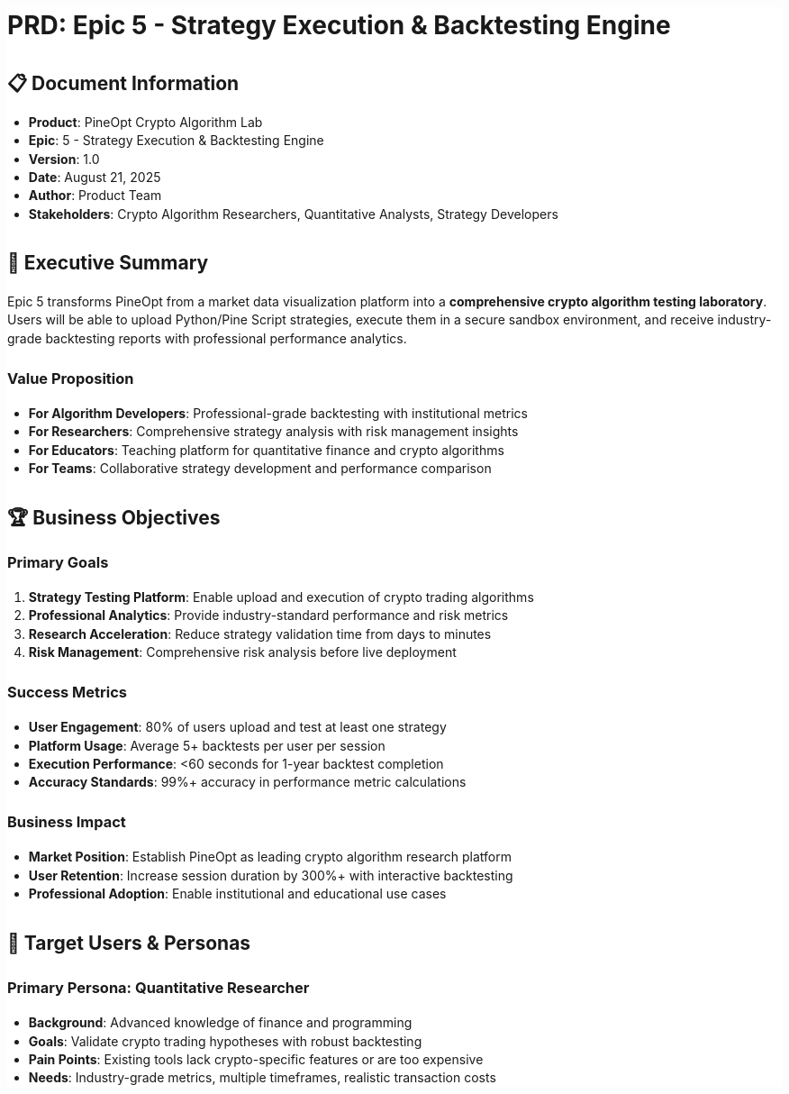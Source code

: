 # PRD: Epic 5 - Strategy Execution & Backtesting Engine

## 📋 **Document Information**
- **Product**: PineOpt Crypto Algorithm Lab
- **Epic**: 5 - Strategy Execution & Backtesting Engine  
- **Version**: 1.0
- **Date**: August 21, 2025
- **Author**: Product Team
- **Stakeholders**: Crypto Algorithm Researchers, Quantitative Analysts, Strategy Developers

## 🎯 **Executive Summary**

Epic 5 transforms PineOpt from a market data visualization platform into a **comprehensive crypto algorithm testing laboratory**. Users will be able to upload Python/Pine Script strategies, execute them in a secure sandbox environment, and receive industry-grade backtesting reports with professional performance analytics.

### **Value Proposition**
- **For Algorithm Developers**: Professional-grade backtesting with institutional metrics
- **For Researchers**: Comprehensive strategy analysis with risk management insights  
- **For Educators**: Teaching platform for quantitative finance and crypto algorithms
- **For Teams**: Collaborative strategy development and performance comparison

## 🏆 **Business Objectives**

### **Primary Goals**
1. **Strategy Testing Platform**: Enable upload and execution of crypto trading algorithms
2. **Professional Analytics**: Provide industry-standard performance and risk metrics
3. **Research Acceleration**: Reduce strategy validation time from days to minutes
4. **Risk Management**: Comprehensive risk analysis before live deployment

### **Success Metrics**
- **User Engagement**: 80% of users upload and test at least one strategy
- **Platform Usage**: Average 5+ backtests per user per session
- **Execution Performance**: <60 seconds for 1-year backtest completion
- **Accuracy Standards**: 99%+ accuracy in performance metric calculations

### **Business Impact**
- **Market Position**: Establish PineOpt as leading crypto algorithm research platform
- **User Retention**: Increase session duration by 300%+ with interactive backtesting
- **Professional Adoption**: Enable institutional and educational use cases

## 👥 **Target Users & Personas**

### **Primary Persona: Quantitative Researcher**
- **Background**: Advanced knowledge of finance and programming
- **Goals**: Validate crypto trading hypotheses with robust backtesting
- **Pain Points**: Existing tools lack crypto-specific features or are too expensive
- **Needs**: Industry-grade metrics, multiple timeframes, realistic transaction costs
